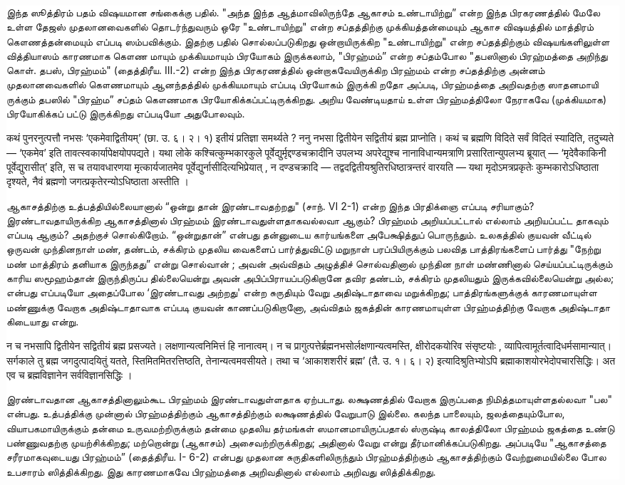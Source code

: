இந்த ஸூத்திரம் பதம் விஷயமான சங்கைக்கு பதில். "அந்த இந்த ஆத்மாவிலிருந்தே
ஆகாசம் உண்டாயிற்று” என்ற இந்த பிரகரணத்தில் மேலே உள்ள தேஜஸ் முதலானவைகளில்
தொடர்ந்துவரும் ஒரே "உண்டாயிற்று" என்ற சப்தத்திற்கு முக்கியத்தன்மையும்
ஆகாச விஷயத்தில் மாத்திரம் கௌணத்தன்மையும் எப்படி ஸம்பவிக்கும். இதற்கு
பதில் சொல்லப்படுகிறது ஒன்றாயிருக்கிற "உண்டாயிற்று" என்ற சப்தத்திற்கும்
விஷயங்களிலுள்ள வித்தியாஸம் காரணமாக கௌண மாயும் முக்கியமாயும் பிரயோகம்
இருக்கலாம், "பிரஹ்மம்” என்ற சப்தம்போல "தபஸினால் பிரஹ்மத்தை அறிந்து கொள்.
தபஸ், பிரஹ்மம்" (தைத்திரீய. III.-2) என்ற இந்த பிரகரணத்தில்
ஒன்றாகவேயிருக்கிற பிரஹ்மம் என்ற சப்தத்திற்கு அன்னம் முதலானவைகளில்
கௌணமாயும் ஆனந்தத்தில் முக்கியமாயும் எப்படி பிரயோகம் இருக்கி றதோ அப்படி,
பிரஹ்மத்தை அறிவதற்கு ஸாதனமாயி ருக்கும் தபஸில் "பிரஹ்ம” சப்தம் கௌணமாக
பிரயோகிக்கப்பட்டிருக்கிறது. அறிய வேண்டியதாய் உள்ள பிரஹ்மத்திலோ நேராகவே
(முக்கியமாக) பிரயோகிக்கப் பட்டு இருக்கிறது எப்படியோ அதுபோலவும்.

कथं पुनरनुत्पत्तौ नभसः ‘एकमेवाद्वितीयम्’ (छा. उ. ६। २। १) इतीयं
प्रतिज्ञा समर्थ्यते ? ननु नभसा द्वितीयेन सद्वितीयं ब्रह्म प्राप्नोति।
कथं च ब्रह्मणि विदिते सर्वं विदितं स्यादिति, तदुच्यते — ‘एकमेव’ इति
तावत्स्वकार्यापेक्षयोपपद्यते। यथा लोके कश्चित्कुम्भकारकुले
पूर्वेद्युर्मृद्दण्डचक्रादीनि उपलभ्य अपरेद्युश्च नानाविधान्यमत्राणि
प्रसारितान्युपलभ्य ब्रूयात् — ‘मृदेवैकाकिनी पूर्वेद्युरासीत्’ इति, स च
तयावधारणया मृत्कार्यजातमेव पूर्वेद्युर्नासीदित्यभिप्रेयात् , न
दण्डचक्रादि — तद्वदद्वितीयश्रुतिरधिष्ठात्रन्तरं वारयति — यथा
मृदोऽमत्रप्रकृतेः कुम्भकारोऽधिष्ठाता दृश्यते, नैवं ब्रह्मणो
जगत्प्रकृतेरन्योऽधिष्ठाता अस्तीति ।

ஆகாசத்திற்கு உத்பத்தியில்லையானால் “ஒன்று தான் இரண்டாவதற்றது" (சாந். VI
2-1) என்ற இந்த பிரதிக்ஞை எப்படி சரியாகும்? இரண்டாவதாயிருக்கிற
ஆகாசத்தினால் பிரஹ்மம் இரண்டாவதுள்ளதாகவல்லவா ஆகும்? பிரஹ்மம்
அறியப்பட்டால் எல்லாம் அறியப்பட்ட தாகவும் எப்படி ஆகும்? அதற்குச்
சொல்கிறோம். “ஒன்றுதான்” என்பது தன்னுடைய கார்யங்களை அபேக்ஷித்துப்
பொருந்தும். உலகத்தில் குயவன் வீட்டில் ஒருவன் முந்தினநாள் மண், தண்டம்,
சக்கிரம் முதலிய வைகளைப் பார்த்துவிட்டு மறுநாள் பரப்பியிருக்கும் பலவித
பாத்திரங்களைப் பார்த்து "நேற்று மண் மாத்திரம் தனியாக இருந்தது” என்று
சொல்வான் ; அவன் அவ்விதம் அழுத்திச் சொல்வதினால் முந்தின நாள் மண்ணினால்
செய்யப்பட்டிருக்கும் காரிய ஸமூஹம்தான் இருந்திருப்ப தில்லையென்று அவன்
அபிப்பிராயப்படுகிறானே தவிர தண்டம், சக்கிரம் முதலியதும்
இருக்கவில்லையென்று அல்ல; என்பது எப்படியோ அதைப்போல ‘இரண்டாவது அற்றது'
என்ற சுருதியும் வேறு அதிஷ்டாதாவை மறுக்கிறது; பாத்திரங்களுக்குக்
காரணமாயுள்ள மண்ணுக்கு வேறாக அதிஷ்டாதாவாக எப்படி குயவன் காணப்படுகிறானோ,
அவ்விதம் ஜகத்தின் காரணமாயுள்ள பிரஹ்மத்திற்கு வேறாக அதிஷ்டாதா கிடையாது
என்று.

न च नभसापि द्वितीयेन सद्वितीयं ब्रह्म प्रसज्यते। लक्षणान्यत्वनिमित्तं
हि नानात्वम्। न च प्रागुत्पत्तेर्ब्रह्मनभसोर्लक्षणान्यत्वमस्ति,
क्षीरोदकयोरिव संसृष्टयोः , व्यापित्वामूर्तत्वादिधर्मसामान्यात्।
सर्गकाले तु ब्रह्म जगदुत्पादयितुं यतते, स्तिमितमितरत्तिष्ठति,
तेनान्यत्वमवसीयते। तथा च ‘आकाशशरीरं ब्रह्म’ (तै. उ. १। ६। २)
इत्यादिश्रुतिभ्योऽपि ब्रह्माकाशयोरभेदोपचारसिद्धिः। अत एव च
ब्रह्मविज्ञानेन सर्वविज्ञानसिद्धिः ।

இரண்டாவதான ஆகாசத்தினாலும்கூட பிரஹ்மம் இரண்டாவதுள்ளதாக ஏற்படாது.
லக்ஷணத்தில் வேறாக இருப்பதை நிமித்தமாயுள்ளதல்லவா "பல" என்பது.
உத்பத்திக்கு முன்னால் பிரஹ்மத்திற்கும் ஆகாசத்திற்கும் லக்ஷணத்தில்
வேறுபாடு இல்லை. கலந்த பாலையும், ஜலத்தையும்போல, வியாபகமாயிருக்கும் தன்மை
உருவமற்றிருக்கும் தன்மை முதலிய தர்மங்கள் ஸமானமாயிருப்பதால் ஸ்ருஷ்டி
காலத்திலோ பிரஹ்மம் ஜகத்தை உண்டு பண்ணுவதற்கு முயற்சிக்கிறது; மற்றொன்று
(ஆகாசம்) அசைவற்றிருக்கிறது; அதினால் வேறு என்று தீர்மானிக்கப்படுகிறது.
அப்படியே "ஆகாசத்தை சரீரமாகவுடையது பிரஹ்மம்” (தைத்திரீய. I- 6-2) என்பது
முதலான சுருதிகளிலிருந்தும் பிரஹ்மத்திற்கும் ஆகாசத்திற்கும்
வேற்றுமையில்லை போல உபசாரம் ஸித்திக்கிறது. இது காரணமாகவே பிரஹ்மத்தை
அறிவதினால் எல்லாம் அறிவது ஸித்திக்கிறது.
